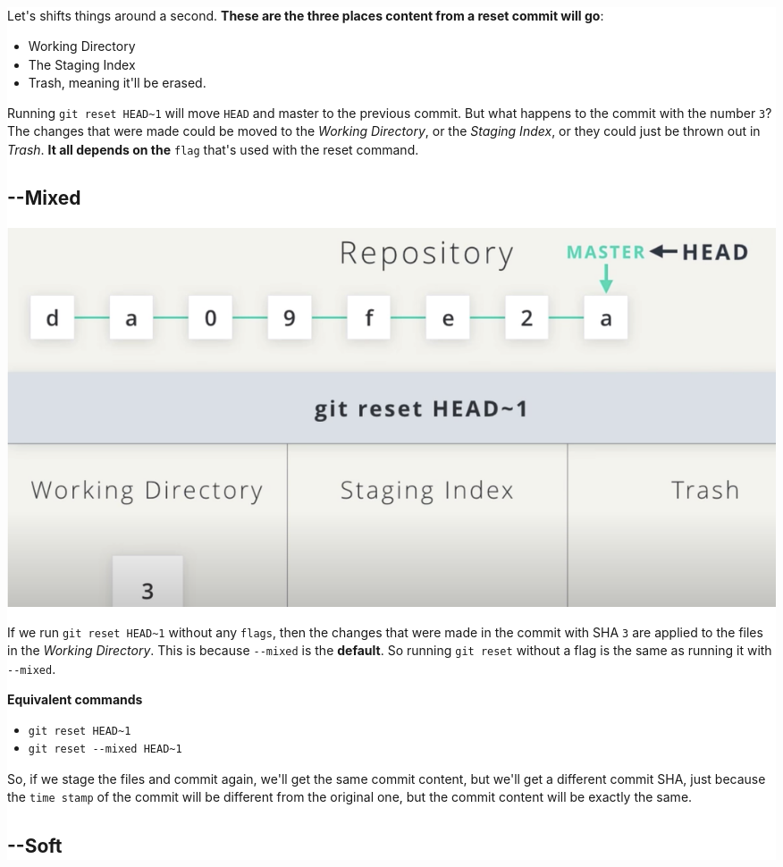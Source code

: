 Let's shifts things around a second. **These are the three places content from a reset commit will go**:

- Working Directory
- The Staging Index
- Trash, meaning it'll be erased.

Running `git reset HEAD~1` will move `HEAD` and master to the previous commit. But what happens to the commit with the number `3`? The changes that were made could be moved to the *Working Directory*, or the *Staging Index*, or they could just be thrown out in *Trash*. **It all depends on the** `flag` that's used with the reset command.

## --Mixed

![git reset3](./images/05_git_reset.png)

If we run `git reset HEAD~1` without any `flags`, then the changes that were made in the commit with SHA `3` are applied to the files in the *Working Directory*.
This is because `--mixed` is the **default**. So running `git reset` without a flag is the same as running it with `--mixed`.

**Equivalent commands**
- `git reset HEAD~1`
- `git reset --mixed HEAD~1`

So, if we stage the files and commit again, we'll get the same commit content, but we'll get a different commit SHA, just because the `time stamp` of the commit will be different from the original one, but the commit content will be exactly the same.

## --Soft
